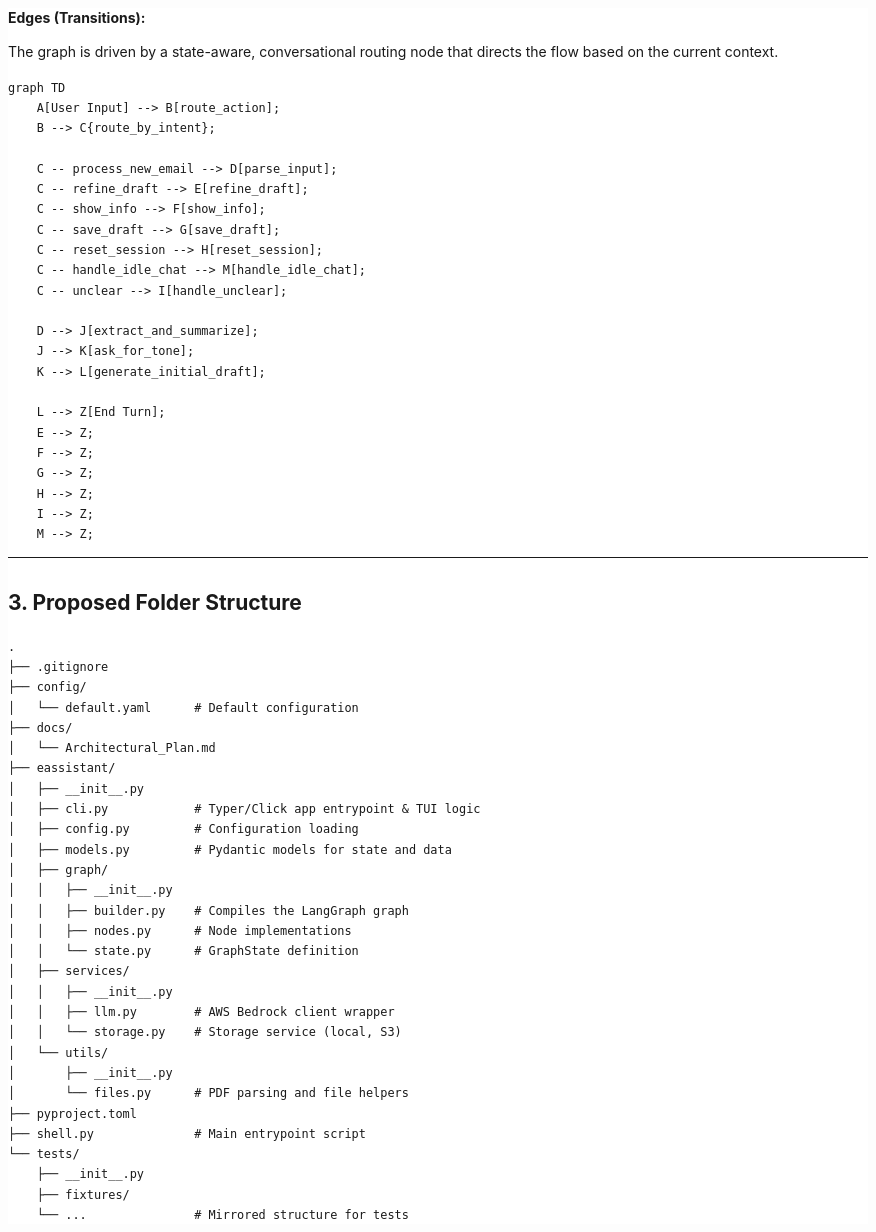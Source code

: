 **Edges (Transitions):**

The graph is driven by a state-aware, conversational routing node that directs the flow based on the current context.

```mermaid
graph TD
    A[User Input] --> B[route_action];
    B --> C{route_by_intent};

    C -- process_new_email --> D[parse_input];
    C -- refine_draft --> E[refine_draft];
    C -- show_info --> F[show_info];
    C -- save_draft --> G[save_draft];
    C -- reset_session --> H[reset_session];
    C -- handle_idle_chat --> M[handle_idle_chat];
    C -- unclear --> I[handle_unclear];

    D --> J[extract_and_summarize];
    J --> K[ask_for_tone];
    K --> L[generate_initial_draft];

    L --> Z[End Turn];
    E --> Z;
    F --> Z;
    G --> Z;
    H --> Z;
    I --> Z;
    M --> Z;
```

---

## 3. Proposed Folder Structure

```
.
├── .gitignore
├── config/
│   └── default.yaml      # Default configuration
├── docs/
│   └── Architectural_Plan.md
├── eassistant/
│   ├── __init__.py
│   ├── cli.py            # Typer/Click app entrypoint & TUI logic
│   ├── config.py         # Configuration loading
│   ├── models.py         # Pydantic models for state and data
│   ├── graph/
│   │   ├── __init__.py
│   │   ├── builder.py    # Compiles the LangGraph graph
│   │   ├── nodes.py      # Node implementations
│   │   └── state.py      # GraphState definition
│   ├── services/
│   │   ├── __init__.py
│   │   ├── llm.py        # AWS Bedrock client wrapper
│   │   └── storage.py    # Storage service (local, S3)
│   └── utils/
│       ├── __init__.py
│       └── files.py      # PDF parsing and file helpers
├── pyproject.toml
├── shell.py              # Main entrypoint script
└── tests/
    ├── __init__.py
    ├── fixtures/
    └── ...               # Mirrored structure for tests
```